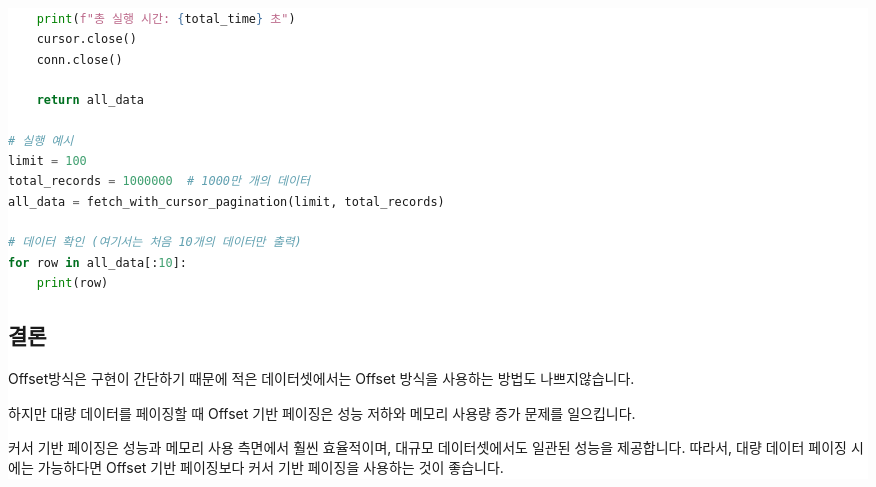 ```python
    print(f"총 실행 시간: {total_time} 초")
    cursor.close()
    conn.close()

    return all_data

# 실행 예시
limit = 100
total_records = 1000000  # 1000만 개의 데이터
all_data = fetch_with_cursor_pagination(limit, total_records)

# 데이터 확인 (여기서는 처음 10개의 데이터만 출력)
for row in all_data[:10]:
    print(row)

```

## 결론

Offset방식은 구현이 간단하기 때문에 적은 데이터셋에서는 Offset 방식을 사용하는 방법도 나쁘지않습니다.

하지만 대량 데이터를 페이징할 때 Offset 기반 페이징은 성능 저하와 메모리 사용량 증가 문제를 일으킵니다.

커서 기반 페이징은 성능과 메모리 사용 측면에서 훨씬 효율적이며, 대규모 데이터셋에서도 일관된 성능을 제공합니다. 따라서, 대량 데이터 페이징 시에는 가능하다면 Offset 기반 페이징보다 커서 기반 페이징을 사용하는 것이 좋습니다.
